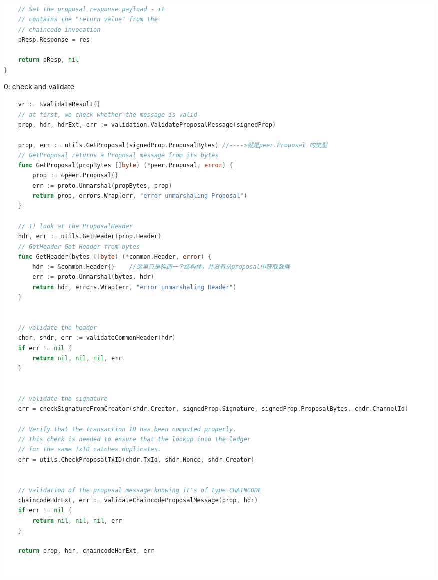 ```go
	// Set the proposal response payload - it
	// contains the "return value" from the
	// chaincode invocation
	pResp.Response = res

	return pResp, nil
}

```
0: check and validate
```go
    vr := &validateResult{}
	// at first, we check whether the message is valid 
	prop, hdr, hdrExt, err := validation.ValidateProposalMessage(signedProp)
    
	prop, err := utils.GetProposal(signedProp.ProposalBytes) //---->就是peer.Proposal 的类型
	// GetProposal returns a Proposal message from its bytes
    func GetProposal(propBytes []byte) (*peer.Proposal, error) {
    	prop := &peer.Proposal{}
    	err := proto.Unmarshal(propBytes, prop)
    	return prop, errors.Wrap(err, "error unmarshaling Proposal")
    }
	
	// 1) look at the ProposalHeader
	hdr, err := utils.GetHeader(prop.Header)
	// GetHeader Get Header from bytes
    func GetHeader(bytes []byte) (*common.Header, error) {
    	hdr := &common.Header{}    //这里只是构造一个结构体，并没有从proposal中获取数据
    	err := proto.Unmarshal(bytes, hdr)
    	return hdr, errors.Wrap(err, "error unmarshaling Header")
    }
	
	
	// validate the header
	chdr, shdr, err := validateCommonHeader(hdr)
	if err != nil {
		return nil, nil, nil, err
	}


	// validate the signature
	err = checkSignatureFromCreator(shdr.Creator, signedProp.Signature, signedProp.ProposalBytes, chdr.ChannelId)
	
	// Verify that the transaction ID has been computed properly.
	// This check is needed to ensure that the lookup into the ledger
	// for the same TxID catches duplicates. 
	err = utils.CheckProposalTxID(chdr.TxId, shdr.Nonce, shdr.Creator)
    	
    
	// validation of the proposal message knowing it's of type CHAINCODE
	chaincodeHdrExt, err := validateChaincodeProposalMessage(prop, hdr)
	if err != nil {
		return nil, nil, nil, err
	}
    
	return prop, hdr, chaincodeHdrExt, err
    
  
```
